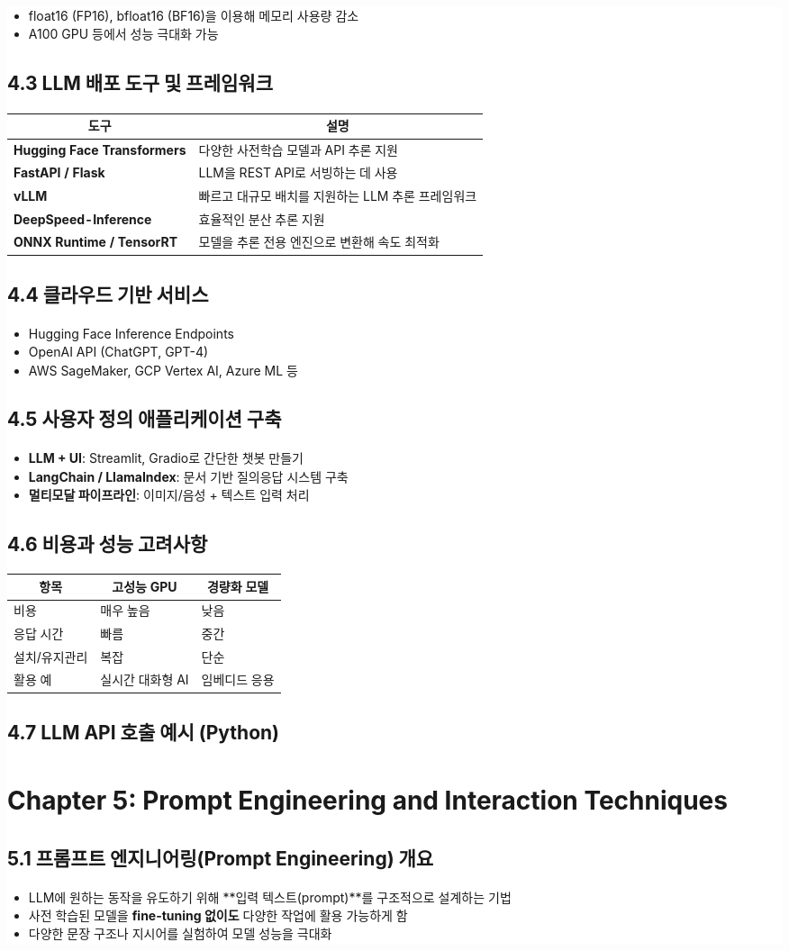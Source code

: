 - float16 (FP16), bfloat16 (BF16)을 이용해 메모리 사용량 감소
- A100 GPU 등에서 성능 극대화 가능

## 4.3 LLM 배포 도구 및 프레임워크

| 도구 | 설명 |
|------|------|
| **Hugging Face Transformers** | 다양한 사전학습 모델과 API 추론 지원 |
| **FastAPI / Flask** | LLM을 REST API로 서빙하는 데 사용 |
| **vLLM** | 빠르고 대규모 배치를 지원하는 LLM 추론 프레임워크 |
| **DeepSpeed-Inference** | 효율적인 분산 추론 지원 |
| **ONNX Runtime / TensorRT** | 모델을 추론 전용 엔진으로 변환해 속도 최적화 |

## 4.4 클라우드 기반 서비스

- Hugging Face Inference Endpoints
- OpenAI API (ChatGPT, GPT-4)
- AWS SageMaker, GCP Vertex AI, Azure ML 등

## 4.5 사용자 정의 애플리케이션 구축

- **LLM + UI**: Streamlit, Gradio로 간단한 챗봇 만들기
- **LangChain / LlamaIndex**: 문서 기반 질의응답 시스템 구축
- **멀티모달 파이프라인**: 이미지/음성 + 텍스트 입력 처리

## 4.6 비용과 성능 고려사항

| 항목 | 고성능 GPU | 경량화 모델 |
|------|------------|--------------|
| 비용 | 매우 높음 | 낮음 |
| 응답 시간 | 빠름 | 중간 |
| 설치/유지관리 | 복잡 | 단순 |
| 활용 예 | 실시간 대화형 AI | 임베디드 응용 |

## 4.7 LLM API 호출 예시 (Python)

# Chapter 5: Prompt Engineering and Interaction Techniques

## 5.1 프롬프트 엔지니어링(Prompt Engineering) 개요

- LLM에 원하는 동작을 유도하기 위해 **입력 텍스트(prompt)**를 구조적으로 설계하는 기법
- 사전 학습된 모델을 **fine-tuning 없이도** 다양한 작업에 활용 가능하게 함
- 다양한 문장 구조나 지시어를 실험하여 모델 성능을 극대화
